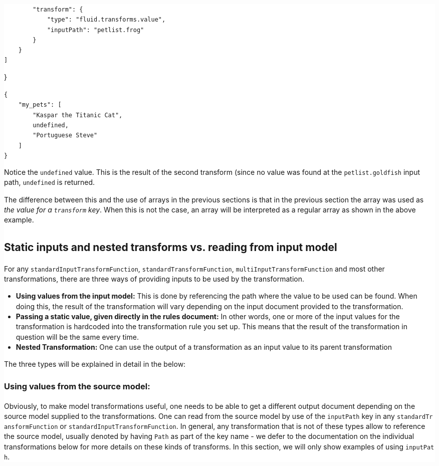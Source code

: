             "transform": {
                "type": "fluid.transforms.value",
                "inputPath": "petlist.frog"
            }
        }
    ]
}</code></pre></td><td>
<pre class="highlight"><code class="hljs javascript">{
    "my_pets": [
        "Kaspar the Titanic Cat",
        undefined,
        "Portuguese Steve"
    ]
}</code></pre></td>
</tr>
</tbody>
</table>

Notice the `undefined` value. This is the result of the second transform (since no value was found at the
`petlist.goldfish` input path, `undefined` is returned.

The difference between this and the use of arrays in the previous sections is that in the previous section the array
was used as _the value for a `transform` key_. When this is not the case, an array will be interpreted as a regular
array as shown in the above example.

## Static inputs and nested transforms vs. reading from input model

For any `standardInputTransformFunction`, `standardTransformFunction`, `multiInputTransformFunction` and most other
transformations, there are three ways of providing inputs to be used by the transformation.

* **Using values from the input model:** This is done by referencing the path where the value to be used can be found.
  When doing this, the result of the transformation will vary depending on the input document provided to the transformation.
* **Passing a static value, given directly in the rules document:** In other words, one or more of the input values for
  the transformation is hardcoded into the transformation rule you set up. This means that the result of the transformation
  in question will be the same every time.
* **Nested Transformation:** One can use the output of a transformation as an input value to its parent transformation

The three types will be explained in detail in the below:

### Using values from the source model:

Obviously, to make model transformations useful, one needs to be able to get a different output document depending on
the source model supplied to the transformations. One can read from the source model by use of the `inputPath` key in
any `standardTransformFunction` or `standardInputTransformFunction`. In general, any transformation that is not of
these types allow to reference the source model, usually denoted by having `Path` as part of the key name - we defer
to the documentation on the individual transformations below for more details on these kinds of transforms.
In this section, we will only show examples of using `inputPath`.
